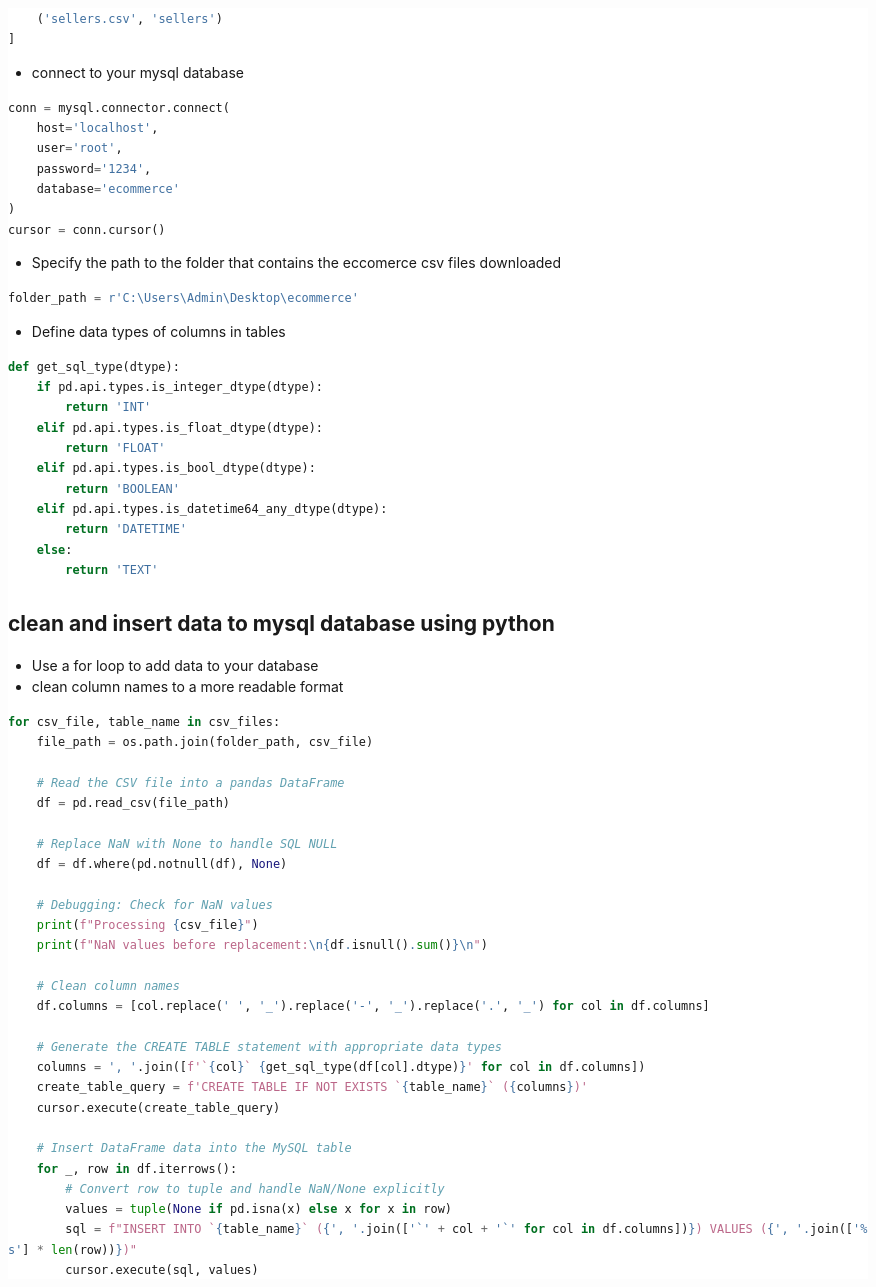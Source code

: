 ```python
    ('sellers.csv', 'sellers')
]
```
- connect to your mysql database
```python
conn = mysql.connector.connect(
    host='localhost',
    user='root',
    password='1234',
    database='ecommerce'
)
cursor = conn.cursor()
```
- Specify the path to the folder that contains the eccomerce csv files downloaded
```python
folder_path = r'C:\Users\Admin\Desktop\ecommerce'
```
- Define data types of columns in tables
```python
def get_sql_type(dtype):
    if pd.api.types.is_integer_dtype(dtype):
        return 'INT'
    elif pd.api.types.is_float_dtype(dtype):
        return 'FLOAT'
    elif pd.api.types.is_bool_dtype(dtype):
        return 'BOOLEAN'
    elif pd.api.types.is_datetime64_any_dtype(dtype):
        return 'DATETIME'
    else:
        return 'TEXT'
```
## clean and insert data to mysql database using python 
- Use a for loop to add data to your database
- clean column names to a more readable format

```python
for csv_file, table_name in csv_files:
    file_path = os.path.join(folder_path, csv_file)
    
    # Read the CSV file into a pandas DataFrame
    df = pd.read_csv(file_path)
    
    # Replace NaN with None to handle SQL NULL
    df = df.where(pd.notnull(df), None)
    
    # Debugging: Check for NaN values
    print(f"Processing {csv_file}")
    print(f"NaN values before replacement:\n{df.isnull().sum()}\n")

    # Clean column names
    df.columns = [col.replace(' ', '_').replace('-', '_').replace('.', '_') for col in df.columns]

    # Generate the CREATE TABLE statement with appropriate data types
    columns = ', '.join([f'`{col}` {get_sql_type(df[col].dtype)}' for col in df.columns])
    create_table_query = f'CREATE TABLE IF NOT EXISTS `{table_name}` ({columns})'
    cursor.execute(create_table_query)

    # Insert DataFrame data into the MySQL table
    for _, row in df.iterrows():
        # Convert row to tuple and handle NaN/None explicitly
        values = tuple(None if pd.isna(x) else x for x in row)
        sql = f"INSERT INTO `{table_name}` ({', '.join(['`' + col + '`' for col in df.columns])}) VALUES ({', '.join(['%s'] * len(row))})"
        cursor.execute(sql, values)
```